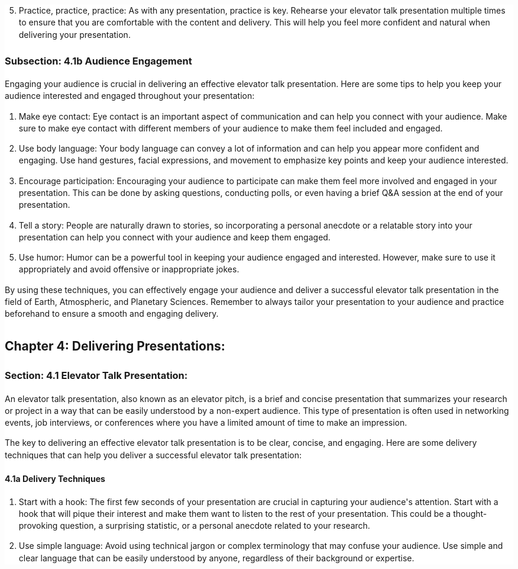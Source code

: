 5. Practice, practice, practice: As with any presentation, practice is key. Rehearse your elevator talk presentation multiple times to ensure that you are comfortable with the content and delivery. This will help you feel more confident and natural when delivering your presentation.

### Subsection: 4.1b Audience Engagement

Engaging your audience is crucial in delivering an effective elevator talk presentation. Here are some tips to help you keep your audience interested and engaged throughout your presentation:

1. Make eye contact: Eye contact is an important aspect of communication and can help you connect with your audience. Make sure to make eye contact with different members of your audience to make them feel included and engaged.

2. Use body language: Your body language can convey a lot of information and can help you appear more confident and engaging. Use hand gestures, facial expressions, and movement to emphasize key points and keep your audience interested.

3. Encourage participation: Encouraging your audience to participate can make them feel more involved and engaged in your presentation. This can be done by asking questions, conducting polls, or even having a brief Q&A session at the end of your presentation.

4. Tell a story: People are naturally drawn to stories, so incorporating a personal anecdote or a relatable story into your presentation can help you connect with your audience and keep them engaged.

5. Use humor: Humor can be a powerful tool in keeping your audience engaged and interested. However, make sure to use it appropriately and avoid offensive or inappropriate jokes.

By using these techniques, you can effectively engage your audience and deliver a successful elevator talk presentation in the field of Earth, Atmospheric, and Planetary Sciences. Remember to always tailor your presentation to your audience and practice beforehand to ensure a smooth and engaging delivery.


## Chapter 4: Delivering Presentations:

### Section: 4.1 Elevator Talk Presentation:

An elevator talk presentation, also known as an elevator pitch, is a brief and concise presentation that summarizes your research or project in a way that can be easily understood by a non-expert audience. This type of presentation is often used in networking events, job interviews, or conferences where you have a limited amount of time to make an impression.

The key to delivering an effective elevator talk presentation is to be clear, concise, and engaging. Here are some delivery techniques that can help you deliver a successful elevator talk presentation:

#### 4.1a Delivery Techniques

1. Start with a hook: The first few seconds of your presentation are crucial in capturing your audience's attention. Start with a hook that will pique their interest and make them want to listen to the rest of your presentation. This could be a thought-provoking question, a surprising statistic, or a personal anecdote related to your research.

2. Use simple language: Avoid using technical jargon or complex terminology that may confuse your audience. Use simple and clear language that can be easily understood by anyone, regardless of their background or expertise.
